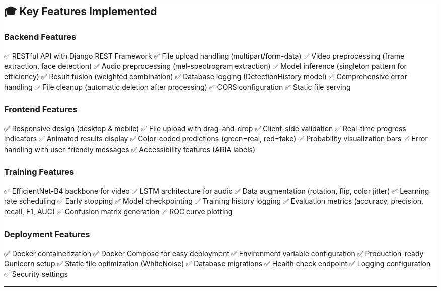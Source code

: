 
## 🎓 Key Features Implemented

### Backend Features
✅ RESTful API with Django REST Framework
✅ File upload handling (multipart/form-data)
✅ Video preprocessing (frame extraction, face detection)
✅ Audio preprocessing (mel-spectrogram extraction)
✅ Model inference (singleton pattern for efficiency)
✅ Result fusion (weighted combination)
✅ Database logging (DetectionHistory model)
✅ Comprehensive error handling
✅ File cleanup (automatic deletion after processing)
✅ CORS configuration
✅ Static file serving

### Frontend Features
✅ Responsive design (desktop & mobile)
✅ File upload with drag-and-drop
✅ Client-side validation
✅ Real-time progress indicators
✅ Animated results display
✅ Color-coded predictions (green=real, red=fake)
✅ Probability visualization bars
✅ Error handling with user-friendly messages
✅ Accessibility features (ARIA labels)

### Training Features
✅ EfficientNet-B4 backbone for video
✅ LSTM architecture for audio
✅ Data augmentation (rotation, flip, color jitter)
✅ Learning rate scheduling
✅ Early stopping
✅ Model checkpointing
✅ Training history logging
✅ Evaluation metrics (accuracy, precision, recall, F1, AUC)
✅ Confusion matrix generation
✅ ROC curve plotting

### Deployment Features
✅ Docker containerization
✅ Docker Compose for easy deployment
✅ Environment variable configuration
✅ Production-ready Gunicorn setup
✅ Static file optimization (WhiteNoise)
✅ Database migrations
✅ Health check endpoint
✅ Logging configuration
✅ Security settings

---